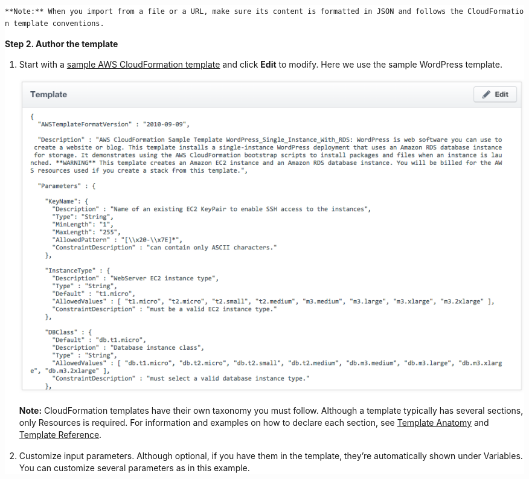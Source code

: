     **Note:** When you import from a file or a URL, make sure its content is formatted in JSON and follows the CloudFormation template conventions.

**Step 2. Author the template**

1. Start with a [sample AWS CloudFormation template](https://aws.amazon.com/cloudformation/aws-cloudformation-templates/) and click **Edit** to modify. Here we use the sample WordPress template.

     ![cloudformationboxes3.png](../images/cloud-application-manager/cloudformationboxes3.png)

	 **Note:** CloudFormation templates have their own taxonomy you must follow. Although a template typically has several sections, only Resources is required. For information and examples on how to declare each section, see [Template Anatomy](https://docs.aws.amazon.com/AWSCloudFormation/latest/UserGuide/template-anatomy.html) and [Template Reference](https://docs.aws.amazon.com/AWSCloudFormation/latest/UserGuide/template-reference.html).

2. Customize input parameters. Although optional, if you have them in the template, they’re automatically shown under Variables. You can customize several parameters as in this example.
